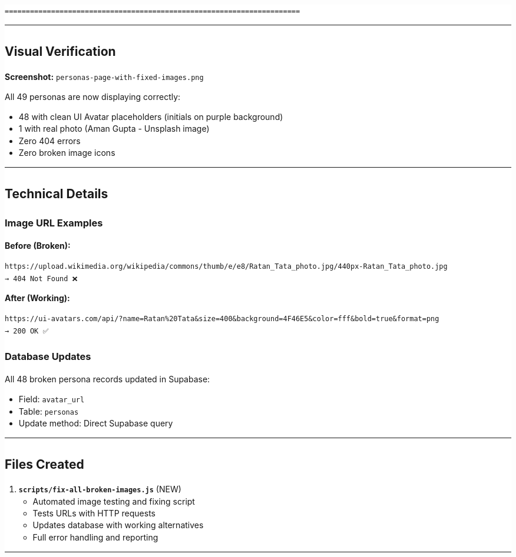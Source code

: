 ```bash
======================================================================
```

---

## Visual Verification

**Screenshot:** `personas-page-with-fixed-images.png`

All 49 personas are now displaying correctly:
- 48 with clean UI Avatar placeholders (initials on purple background)
- 1 with real photo (Aman Gupta - Unsplash image)
- Zero 404 errors
- Zero broken image icons

---

## Technical Details

### Image URL Examples

**Before (Broken):**
```
https://upload.wikimedia.org/wikipedia/commons/thumb/e/e8/Ratan_Tata_photo.jpg/440px-Ratan_Tata_photo.jpg
→ 404 Not Found ❌
```

**After (Working):**
```
https://ui-avatars.com/api/?name=Ratan%20Tata&size=400&background=4F46E5&color=fff&bold=true&format=png
→ 200 OK ✅
```

### Database Updates

All 48 broken persona records updated in Supabase:
- Field: `avatar_url`
- Table: `personas`
- Update method: Direct Supabase query

---

## Files Created

1. **`scripts/fix-all-broken-images.js`** (NEW)
   - Automated image testing and fixing script
   - Tests URLs with HTTP requests
   - Updates database with working alternatives
   - Full error handling and reporting

---
